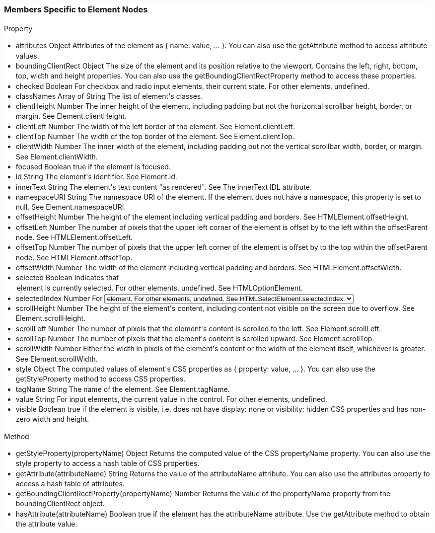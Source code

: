 ### Members Specific to Element Nodes
Property
- attributes	Object	Attributes of the element as { name: value, ... }. You can also use the getAttribute method to access attribute values.
- boundingClientRect	Object	The size of the element and its position relative to the viewport. Contains the left, right, bottom, top, width and height properties. You can also use the getBoundingClientRectProperty method to access these properties.
- checked	Boolean	For checkbox and radio input elements, their current state. For other elements, undefined.
- classNames	Array of String	The list of element's classes.
- clientHeight	Number	The inner height of the element, including padding but not the horizontal scrollbar height, border, or margin. See Element.clientHeight.
- clientLeft	Number	The width of the left border of the element. See Element.clientLeft.
- clientTop	Number	The width of the top border of the element. See Element.clientTop.
- clientWidth	Number	The inner width of the element, including padding but not the vertical scrollbar width, border, or margin. See Element.clientWidth.
- focused	Boolean	true if the element is focused.
- id	String	The element's identifier. See Element.id.
- innerText	String	The element's text content "as rendered". See The innerText IDL attribute.
- namespaceURI	String	The namespace URI of the element. If the element does not have a namespace, this property is set to null. See Element.namespaceURI.
- offsetHeight	Number	The height of the element including vertical padding and borders. See HTMLElement.offsetHeight.
- offsetLeft	Number	The number of pixels that the upper left corner of the element is offset by to the left within the offsetParent node. See HTMLElement.offsetLeft.
- offsetTop	Number	The number of pixels that the upper left corner of the element is offset by to the top within the offsetParent node. See HTMLElement.offsetTop.
- offsetWidth	Number	The width of the element including vertical padding and borders. See HTMLElement.offsetWidth.
- selected	Boolean	Indicates that <option> element is currently selected. For other elements, undefined. See HTMLOptionElement.
- selectedIndex	Number	For <select> element, the index of the first selected <option> element. For other elements, undefined. See HTMLSelectElement.selectedIndex.
- scrollHeight	Number	The height of the element's content, including content not visible on the screen due to overflow. See Element.scrollHeight.
- scrollLeft	Number	The number of pixels that the element's content is scrolled to the left. See Element.scrollLeft.
- scrollTop	Number	The number of pixels that the element's content is scrolled upward. See Element.scrollTop.
- scrollWidth	Number	Either the width in pixels of the element's content or the width of the element itself, whichever is greater. See Element.scrollWidth.
- style	Object	The computed values of element's CSS properties as { property: value, ... }. You can also use the getStyleProperty method to access CSS properties.
- tagName	String	The name of the element. See Element.tagName.
- value	String	For input elements, the current value in the control. For other elements, undefined.
- visible	Boolean	true if the element is visible, i.e. does not have display: none or visibility: hidden CSS properties and has non-zero width and height.

Method
- getStyleProperty(propertyName)	Object	Returns the computed value of the CSS propertyName property. You can also use the style property to access a hash table of CSS properties.
- getAttribute(attributeName)	String	Returns the value of the attributeName attribute. You can also use the attributes property to access a hash table of attributes.
- getBoundingClientRectProperty(propertyName)	Number	Returns the value of the propertyName property from the boundingClientRect object.
- hasAttribute(attributeName)	Boolean	true if the element has the attributeName attribute. Use the getAttribute method to obtain the attribute value.
